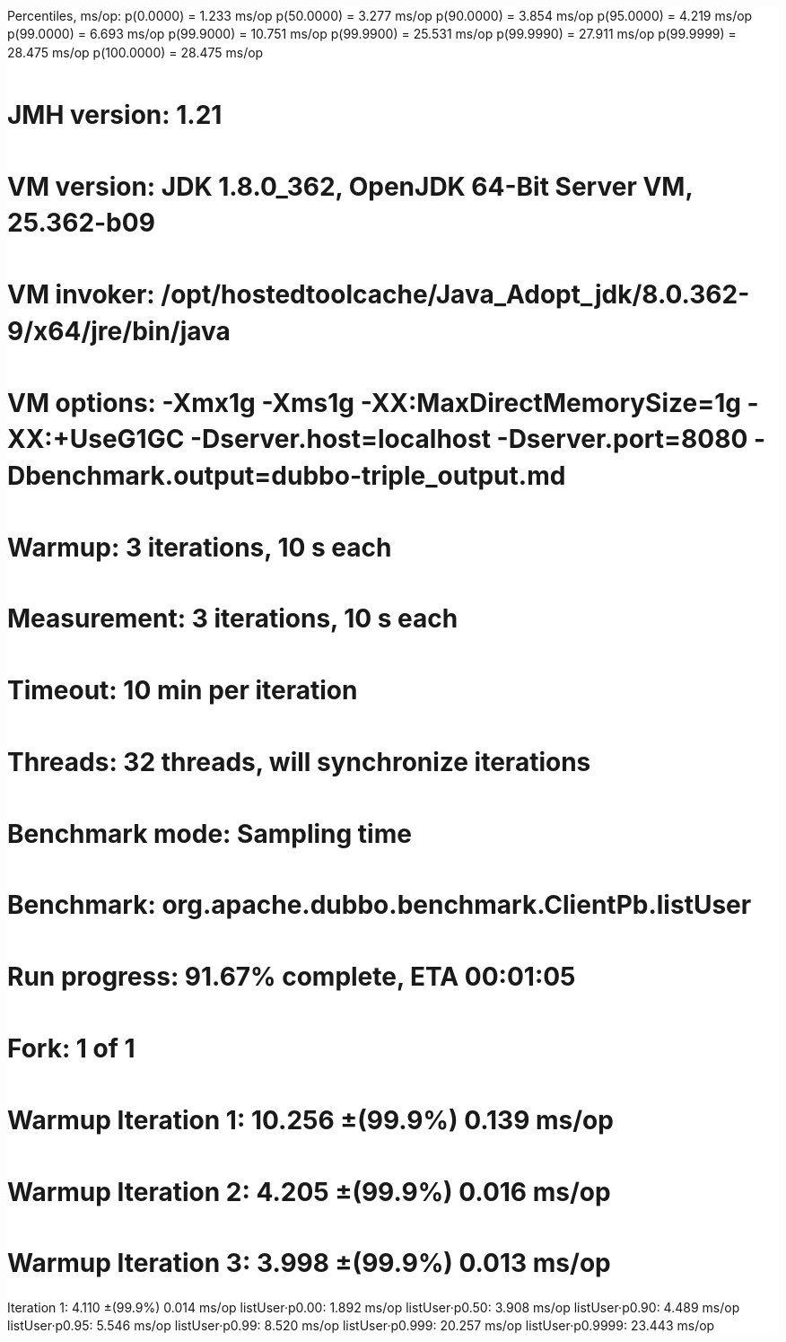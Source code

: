   Percentiles, ms/op:
      p(0.0000) =      1.233 ms/op
     p(50.0000) =      3.277 ms/op
     p(90.0000) =      3.854 ms/op
     p(95.0000) =      4.219 ms/op
     p(99.0000) =      6.693 ms/op
     p(99.9000) =     10.751 ms/op
     p(99.9900) =     25.531 ms/op
     p(99.9990) =     27.911 ms/op
     p(99.9999) =     28.475 ms/op
    p(100.0000) =     28.475 ms/op


# JMH version: 1.21
# VM version: JDK 1.8.0_362, OpenJDK 64-Bit Server VM, 25.362-b09
# VM invoker: /opt/hostedtoolcache/Java_Adopt_jdk/8.0.362-9/x64/jre/bin/java
# VM options: -Xmx1g -Xms1g -XX:MaxDirectMemorySize=1g -XX:+UseG1GC -Dserver.host=localhost -Dserver.port=8080 -Dbenchmark.output=dubbo-triple_output.md
# Warmup: 3 iterations, 10 s each
# Measurement: 3 iterations, 10 s each
# Timeout: 10 min per iteration
# Threads: 32 threads, will synchronize iterations
# Benchmark mode: Sampling time
# Benchmark: org.apache.dubbo.benchmark.ClientPb.listUser

# Run progress: 91.67% complete, ETA 00:01:05
# Fork: 1 of 1
# Warmup Iteration   1: 10.256 ±(99.9%) 0.139 ms/op
# Warmup Iteration   2: 4.205 ±(99.9%) 0.016 ms/op
# Warmup Iteration   3: 3.998 ±(99.9%) 0.013 ms/op
Iteration   1: 4.110 ±(99.9%) 0.014 ms/op
                 listUser·p0.00:   1.892 ms/op
                 listUser·p0.50:   3.908 ms/op
                 listUser·p0.90:   4.489 ms/op
                 listUser·p0.95:   5.546 ms/op
                 listUser·p0.99:   8.520 ms/op
                 listUser·p0.999:  20.257 ms/op
                 listUser·p0.9999: 23.443 ms/op